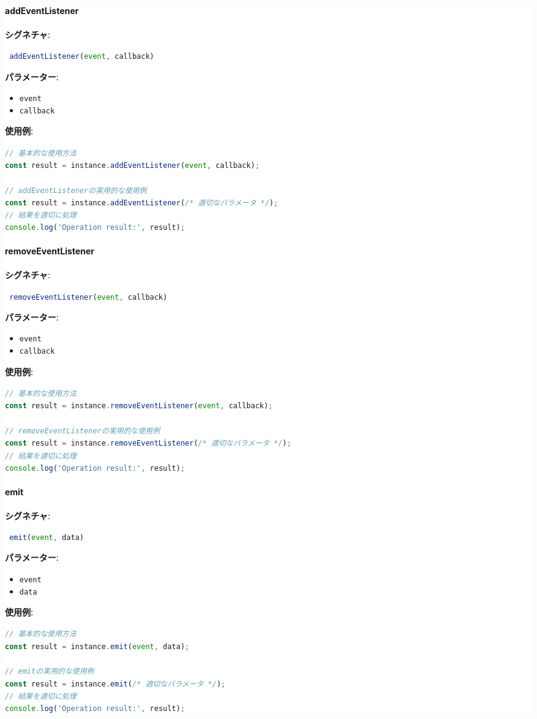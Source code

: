 #### addEventListener

**シグネチャ**:
```javascript
 addEventListener(event, callback)
```

**パラメーター**:
- `event`
- `callback`

**使用例**:
```javascript
// 基本的な使用方法
const result = instance.addEventListener(event, callback);

// addEventListenerの実用的な使用例
const result = instance.addEventListener(/* 適切なパラメータ */);
// 結果を適切に処理
console.log('Operation result:', result);
```

#### removeEventListener

**シグネチャ**:
```javascript
 removeEventListener(event, callback)
```

**パラメーター**:
- `event`
- `callback`

**使用例**:
```javascript
// 基本的な使用方法
const result = instance.removeEventListener(event, callback);

// removeEventListenerの実用的な使用例
const result = instance.removeEventListener(/* 適切なパラメータ */);
// 結果を適切に処理
console.log('Operation result:', result);
```

#### emit

**シグネチャ**:
```javascript
 emit(event, data)
```

**パラメーター**:
- `event`
- `data`

**使用例**:
```javascript
// 基本的な使用方法
const result = instance.emit(event, data);

// emitの実用的な使用例
const result = instance.emit(/* 適切なパラメータ */);
// 結果を適切に処理
console.log('Operation result:', result);
```
